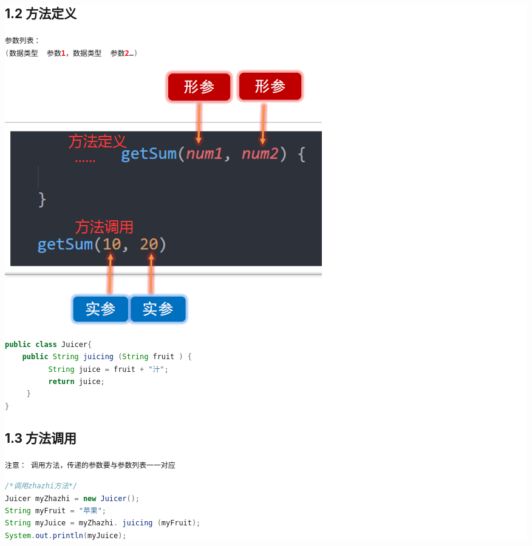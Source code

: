 ## 1.2 方法定义

```java
参数列表：
(数据类型  参数1，数据类型  参数2…)
```



![image-20220414212457125](images\image-20220414212457125.png)

```java
public class Juicer{
    public String juicing (String fruit ) {
          String juice = fruit + "汁";
          return juice; 
     } 
}
```

## 1.3 方法调用

```
注意： 调用方法，传递的参数要与参数列表一一对应
```

```java
/*调用zhazhi方法*/
Juicer myZhazhi = new Juicer();
String myFruit = "苹果";
String myJuice = myZhazhi. juicing (myFruit);
System.out.println(myJuice);
```

